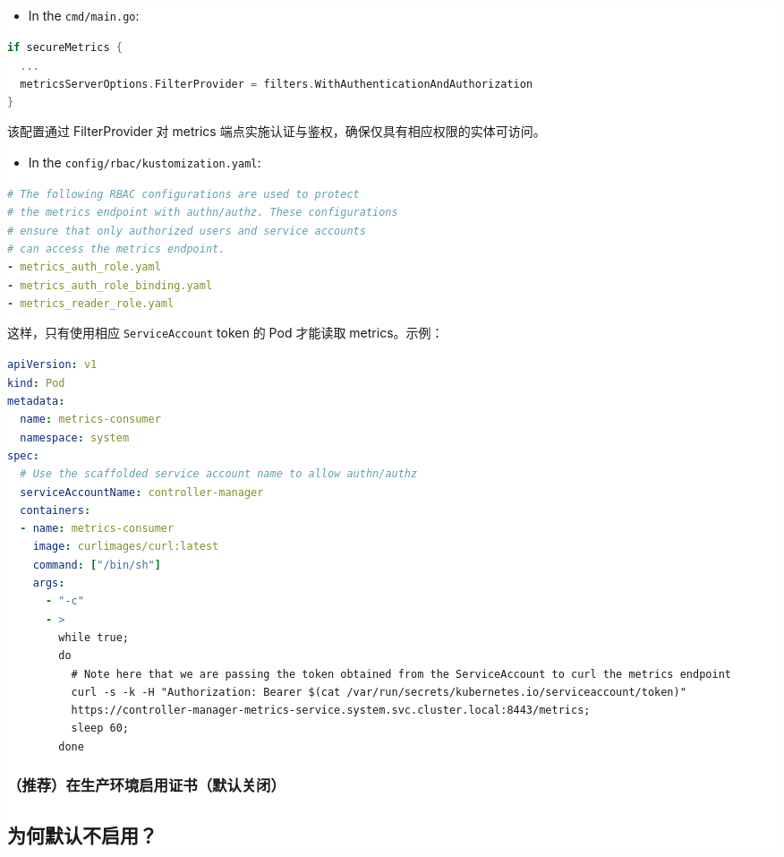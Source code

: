 - In the `cmd/main.go`:

```go
if secureMetrics {
  ...
  metricsServerOptions.FilterProvider = filters.WithAuthenticationAndAuthorization
}
```

该配置通过 FilterProvider 对 metrics 端点实施认证与鉴权，确保仅具有相应权限的实体可访问。

- In the `config/rbac/kustomization.yaml`:

```yaml
# The following RBAC configurations are used to protect
# the metrics endpoint with authn/authz. These configurations
# ensure that only authorized users and service accounts
# can access the metrics endpoint.
- metrics_auth_role.yaml
- metrics_auth_role_binding.yaml
- metrics_reader_role.yaml
```

这样，只有使用相应 `ServiceAccount` token 的 Pod 才能读取 metrics。示例：

```yaml
apiVersion: v1
kind: Pod
metadata:
  name: metrics-consumer
  namespace: system
spec:
  # Use the scaffolded service account name to allow authn/authz
  serviceAccountName: controller-manager
  containers:
  - name: metrics-consumer
    image: curlimages/curl:latest
    command: ["/bin/sh"]
    args:
      - "-c"
      - >
        while true;
        do
          # Note here that we are passing the token obtained from the ServiceAccount to curl the metrics endpoint
          curl -s -k -H "Authorization: Bearer $(cat /var/run/secrets/kubernetes.io/serviceaccount/token)"
          https://controller-manager-metrics-service.system.svc.cluster.local:8443/metrics;
          sleep 60;
        done
```

### （推荐）在生产环境启用证书（默认关闭）

<aside class="warning">
<h1>为何默认不启用？</h1>
